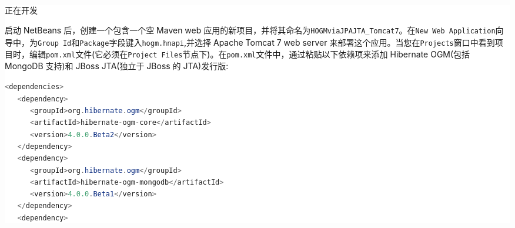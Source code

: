 正在开发

启动 NetBeans 后，创建一个包含一个空 Maven web 应用的新项目，并将其命名为`HOGMviaJPAJTA_Tomcat7`。在`New Web Application`向导中，为`Group Id`和`Package`字段键入`hogm.hnapi`,并选择 Apache Tomcat 7 web server 来部署这个应用。当您在`Projects`窗口中看到项目时，编辑`pom.xml`文件(它必须在`Project Files`节点下)。在`pom.xml`文件中，通过粘贴以下依赖项来添加 Hibernate OGM(包括 MongoDB 支持)和 JBoss JTA(独立于 JBoss 的 JTA)发行版:

```java
<dependencies>
   <dependency>
      <groupId>org.hibernate.ogm</groupId>
      <artifactId>hibernate-ogm-core</artifactId>
      <version>4.0.0.Beta2</version>
   </dependency>
   <dependency>
      <groupId>org.hibernate.ogm</groupId>
      <artifactId>hibernate-ogm-mongodb</artifactId>
      <version>4.0.0.Beta1</version>
   </dependency>
   <dependency>
